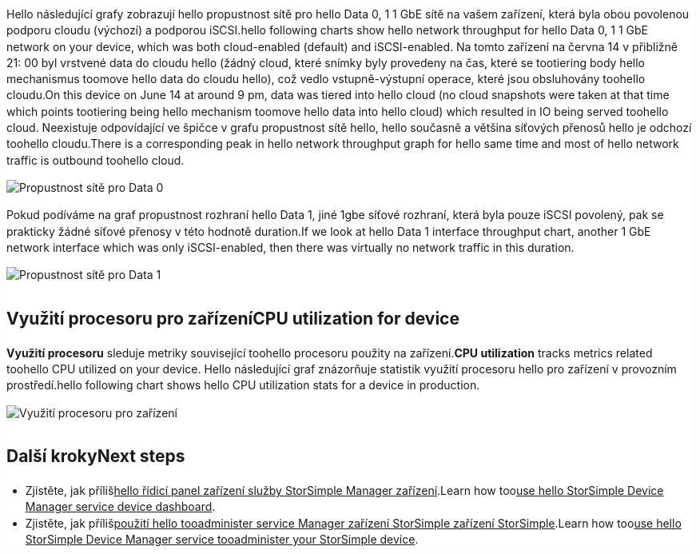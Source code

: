 <span data-ttu-id="072f3-198">Hello následující grafy zobrazují hello propustnost sítě pro hello Data 0, 1 1 GbE sítě na vašem zařízení, která byla obou povolenou podporu cloudu (výchozí) a podporou iSCSI.</span><span class="sxs-lookup"><span data-stu-id="072f3-198">hello following charts show hello network throughput for hello Data 0, 1 1 GbE network on your device, which was both cloud-enabled (default) and iSCSI-enabled.</span></span> <span data-ttu-id="072f3-199">Na tomto zařízení na června 14 v přibližně 21: 00 byl vrstvené data do cloudu hello (žádný cloud, které snímky byly provedeny na čas, které se tootiering body hello mechanismus toomove hello data do cloudu hello), což vedlo vstupně-výstupní operace, které jsou obsluhovány toohello cloudu.</span><span class="sxs-lookup"><span data-stu-id="072f3-199">On this device on June 14 at around 9 pm, data was tiered into hello cloud (no cloud snapshots were taken at that time which points tootiering being hello mechanism toomove hello data into hello cloud) which resulted in IO being served toohello cloud.</span></span> <span data-ttu-id="072f3-200">Neexistuje odpovídající ve špičce v grafu propustnost sítě hello, hello současně a většina síťových přenosů hello je odchozí toohello cloudu.</span><span class="sxs-lookup"><span data-stu-id="072f3-200">There is a corresponding peak in hello network throughput graph for hello same time and most of hello network traffic is outbound toohello cloud.</span></span>

![Propustnost sítě pro Data 0](./media/storsimple-8000-monitor-device/device-network-throughput-data0.png)

<span data-ttu-id="072f3-202">Pokud podíváme na graf propustnost rozhraní hello Data 1, jiné 1gbe síťové rozhraní, která byla pouze iSCSI povolený, pak se prakticky žádné síťové přenosy v této hodnotě duration.</span><span class="sxs-lookup"><span data-stu-id="072f3-202">If we look at hello Data 1 interface throughput chart, another 1 GbE network interface which was only iSCSI-enabled, then there was virtually no network traffic in this duration.</span></span>

![Propustnost sítě pro Data 1](./media/storsimple-8000-monitor-device/device-network-throughput-data1.png)


## <a name="cpu-utilization-for-device"></a><span data-ttu-id="072f3-204">Využití procesoru pro zařízení</span><span class="sxs-lookup"><span data-stu-id="072f3-204">CPU utilization for device</span></span>
<span data-ttu-id="072f3-205">**Využití procesoru** sleduje metriky související toohello procesoru použity na zařízení.</span><span class="sxs-lookup"><span data-stu-id="072f3-205">**CPU utilization** tracks metrics related toohello CPU utilized on your device.</span></span> <span data-ttu-id="072f3-206">Hello následující graf znázorňuje statistik využití procesoru hello pro zařízení v provozním prostředí.</span><span class="sxs-lookup"><span data-stu-id="072f3-206">hello following chart shows hello CPU utilization stats for a device in production.</span></span>

![Využití procesoru pro zařízení](./media/storsimple-8000-monitor-device/device-cpu-utilization.png)



## <a name="next-steps"></a><span data-ttu-id="072f3-208">Další kroky</span><span class="sxs-lookup"><span data-stu-id="072f3-208">Next steps</span></span>
* <span data-ttu-id="072f3-209">Zjistěte, jak příliš[hello řídicí panel zařízení služby StorSimple Manager zařízení](storsimple-device-dashboard.md).</span><span class="sxs-lookup"><span data-stu-id="072f3-209">Learn how too[use hello StorSimple Device Manager service device dashboard](storsimple-device-dashboard.md).</span></span>
* <span data-ttu-id="072f3-210">Zjistěte, jak příliš[použití hello tooadminister service Manager zařízení StorSimple zařízení StorSimple](storsimple-manager-service-administration.md).</span><span class="sxs-lookup"><span data-stu-id="072f3-210">Learn how too[use hello StorSimple Device Manager service tooadminister your StorSimple device](storsimple-manager-service-administration.md).</span></span>

